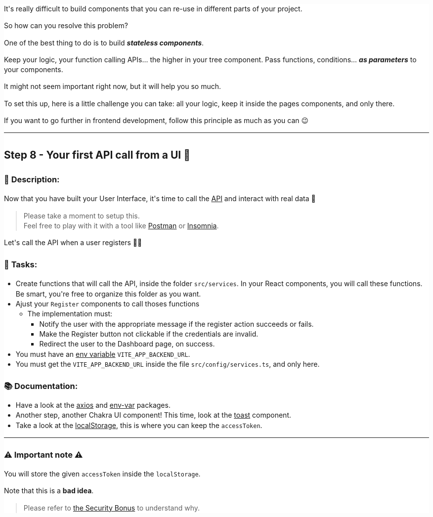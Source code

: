 It's really difficult to build components that you can re-use in different parts of your project.

So how can you resolve this problem?

One of the best thing to do is to build ***stateless components***.

Keep your logic, your function calling APIs... the higher in your tree component. Pass functions, conditions... ***as parameters*** to your components.

It might not seem important right now, but it will help you so much.

To set this up, here is a little challenge you can take: all your logic, keep it inside the pages components, and only there.

If you want to go further in frontend development, follow this principle as much as you can 😉
***

## Step 8 - Your first API call from a UI 💯

### :bookmark_tabs: **Description**:
Now that you have built your User Interface, it's time to call the [API](../resources/README.md) and interact with real data 🚀
> Please take a moment to setup this.\
> Feel free to play with it with a tool like [Postman](https://www.postman.com/) or [Insomnia](https://www.insomnia.rest/).

Let's call the API when a user registers 🧔‍♂️

### :pushpin: **Tasks**:
- Create functions that will call the API, inside the folder `src/services`. In your React components, you will call these functions. Be smart, you're free to organize this folder as you want.
- Ajust your `Register` components to call thoses functions
  - The implementation must:
    - Notify the user with the appropriate message if the register action succeeds or fails.
    - Make the Register button not clickable if the credentials are invalid.
    - Redirect the user to the Dashboard page, on success.
- You must have an [env variable](https://vitejs.dev/guide/env-and-mode) `VITE_APP_BACKEND_URL`.
- You must get the `VITE_APP_BACKEND_URL` inside the file `src/config/services.ts`, and only here.

### :books: **Documentation**:
- Have a look at the [axios](https://www.npmjs.com/package/axios) and [env-var](https://www.npmjs.com/package/env-var) packages.
- Another step, another Chakra UI component! This time, look at the [toast](https://chakra-ui.com/docs/feedback/toast) component.
- Take a look at the [localStorage](https://developer.mozilla.org/en-US/docs/Web/API/Window/localStorage), this is where you can keep the `accessToken`.

***
### **⚠️ Important note ⚠️**

You will store the given `accessToken` inside the `localStorage`.

Note that this is a **bad idea**.
> Please refer to [the Security Bonus](#security-issue) to understand why.

